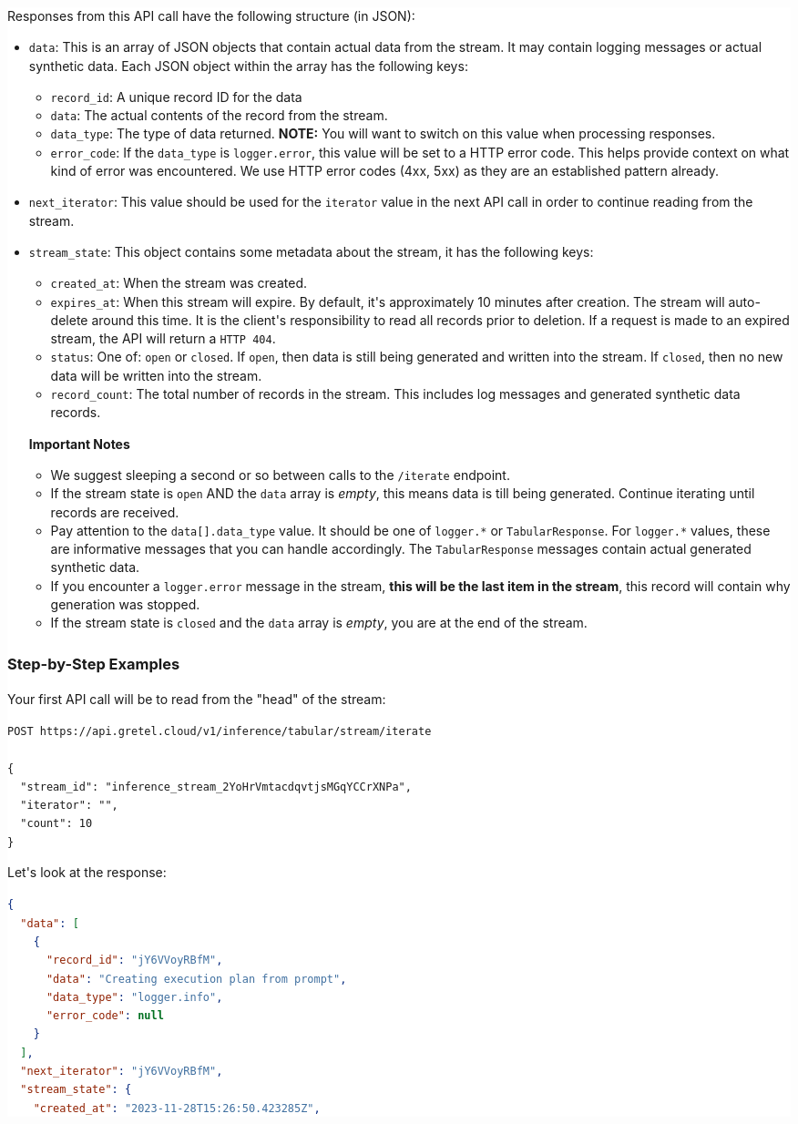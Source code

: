 Responses from this API call have the following structure (in JSON):

- `data`: This is an array of JSON objects that contain actual data from the stream. It may contain logging messages or actual synthetic data. Each JSON object within the array has the following keys:
  - `record_id`: A unique record ID for the data
  - `data`: The actual contents of the record from the stream.
  - `data_type`: The type of data returned. **NOTE:** You will want to switch on this value when processing responses.
  - `error_code`: If the `data_type` is `logger.error`, this value will be set to a HTTP error code. This helps provide context on what kind of error was encountered. We use HTTP error codes (4xx, 5xx) as they are an established pattern already.
- `next_iterator`: This value should be used for the `iterator` value in the next API call in order to continue reading from the stream.
- `stream_state`: This object contains some metadata about the stream, it has the following keys:

  - `created_at`: When the stream was created.
  - `expires_at`: When this stream will expire. By default, it's approximately 10 minutes after creation. The stream will auto-delete around this time. It is the client's responsibility to read all records prior to deletion. If a request is made to an expired stream, the API will return a `HTTP 404`.
  - `status`: One of: `open` or `closed`. If `open`, then data is still being generated and written into the stream. If `closed`, then no new data will be written into the stream.
  - `record_count`: The total number of records in the stream. This includes log messages and generated synthetic data records.

  **Important Notes**

  - We suggest sleeping a second or so between calls to the `/iterate` endpoint.
  - If the stream state is `open` AND the `data` array is _empty_, this means data is till being generated. Continue iterating until records are received.
  - Pay attention to the `data[].data_type` value. It should be one of `logger.*` or `TabularResponse`. For `logger.*` values, these are informative messages that you can handle accordingly. The `TabularResponse` messages contain actual generated synthetic data.
  - If you encounter a `logger.error` message in the stream, **this will be the last item in the stream**, this record will contain why generation was stopped.
  - If the stream state is `closed` and the `data` array is _empty_, you are at the end of the stream.

### Step-by-Step Examples

Your first API call will be to read from the "head" of the stream:

```
POST https://api.gretel.cloud/v1/inference/tabular/stream/iterate

{
  "stream_id": "inference_stream_2YoHrVmtacdqvtjsMGqYCCrXNPa",
  "iterator": "",
  "count": 10
}
```

Let's look at the response:

```json
{
  "data": [
    {
      "record_id": "jY6VVoyRBfM",
      "data": "Creating execution plan from prompt",
      "data_type": "logger.info",
      "error_code": null
    }
  ],
  "next_iterator": "jY6VVoyRBfM",
  "stream_state": {
    "created_at": "2023-11-28T15:26:50.423285Z",
```